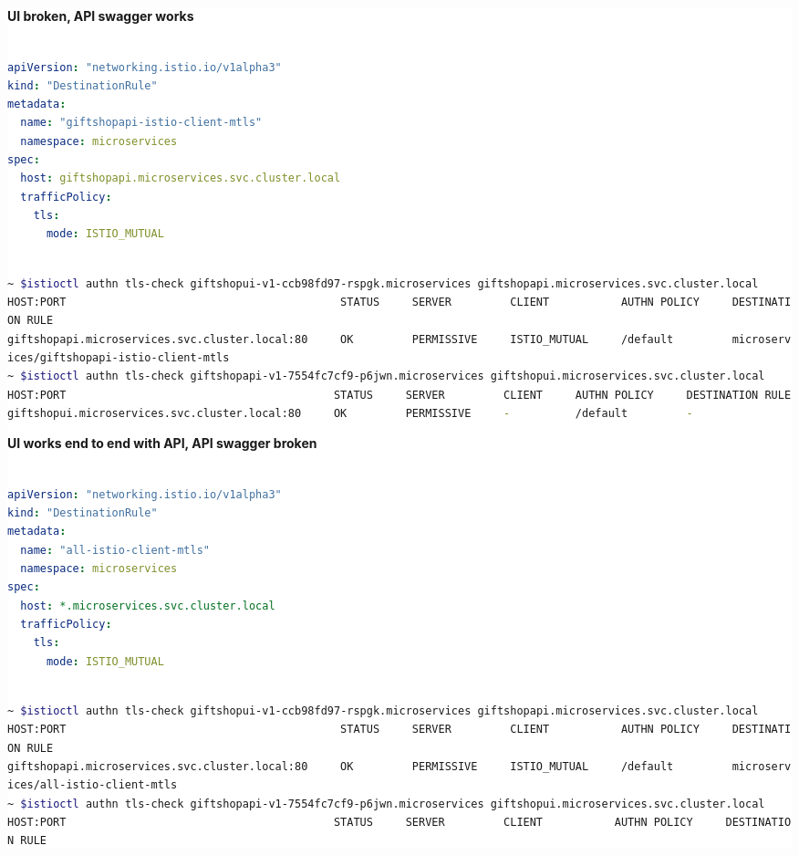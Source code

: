 **UI broken, API swagger works**


``` yaml

apiVersion: "networking.istio.io/v1alpha3"
kind: "DestinationRule"
metadata:
  name: "giftshopapi-istio-client-mtls"
  namespace: microservices
spec:
  host: giftshopapi.microservices.svc.cluster.local
  trafficPolicy:
    tls:
      mode: ISTIO_MUTUAL

```

``` bash

~ $istioctl authn tls-check giftshopui-v1-ccb98fd97-rspgk.microservices giftshopapi.microservices.svc.cluster.local
HOST:PORT                                          STATUS     SERVER         CLIENT           AUTHN POLICY     DESTINATION RULE
giftshopapi.microservices.svc.cluster.local:80     OK         PERMISSIVE     ISTIO_MUTUAL     /default         microservices/giftshopapi-istio-client-mtls
~ $istioctl authn tls-check giftshopapi-v1-7554fc7cf9-p6jwn.microservices giftshopui.microservices.svc.cluster.local
HOST:PORT                                         STATUS     SERVER         CLIENT     AUTHN POLICY     DESTINATION RULE
giftshopui.microservices.svc.cluster.local:80     OK         PERMISSIVE     -          /default         -

```

**UI works end to end with API, API swagger broken**





``` yaml

apiVersion: "networking.istio.io/v1alpha3"
kind: "DestinationRule"
metadata:
  name: "all-istio-client-mtls"
  namespace: microservices
spec:
  host: *.microservices.svc.cluster.local
  trafficPolicy:
    tls:
      mode: ISTIO_MUTUAL

```

``` bash

~ $istioctl authn tls-check giftshopui-v1-ccb98fd97-rspgk.microservices giftshopapi.microservices.svc.cluster.local
HOST:PORT                                          STATUS     SERVER         CLIENT           AUTHN POLICY     DESTINATION RULE
giftshopapi.microservices.svc.cluster.local:80     OK         PERMISSIVE     ISTIO_MUTUAL     /default         microservices/all-istio-client-mtls
~ $istioctl authn tls-check giftshopapi-v1-7554fc7cf9-p6jwn.microservices giftshopui.microservices.svc.cluster.local
HOST:PORT                                         STATUS     SERVER         CLIENT           AUTHN POLICY     DESTINATION RULE
```